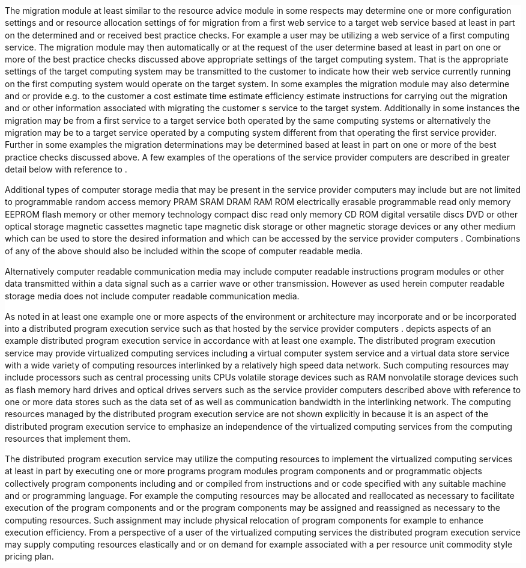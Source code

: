 The migration module at least similar to the resource advice module in some respects may determine one or more configuration settings and or resource allocation settings of for migration from a first web service to a target web service based at least in part on the determined and or received best practice checks. For example a user may be utilizing a web service of a first computing service. The migration module may then automatically or at the request of the user determine based at least in part on one or more of the best practice checks discussed above appropriate settings of the target computing system. That is the appropriate settings of the target computing system may be transmitted to the customer to indicate how their web service currently running on the first computing system would operate on the target system. In some examples the migration module may also determine and or provide e.g. to the customer a cost estimate time estimate efficiency estimate instructions for carrying out the migration and or other information associated with migrating the customer s service to the target system. Additionally in some instances the migration may be from a first service to a target service both operated by the same computing systems or alternatively the migration may be to a target service operated by a computing system different from that operating the first service provider. Further in some examples the migration determinations may be determined based at least in part on one or more of the best practice checks discussed above. A few examples of the operations of the service provider computers are described in greater detail below with reference to .

Additional types of computer storage media that may be present in the service provider computers may include but are not limited to programmable random access memory PRAM SRAM DRAM RAM ROM electrically erasable programmable read only memory EEPROM flash memory or other memory technology compact disc read only memory CD ROM digital versatile discs DVD or other optical storage magnetic cassettes magnetic tape magnetic disk storage or other magnetic storage devices or any other medium which can be used to store the desired information and which can be accessed by the service provider computers . Combinations of any of the above should also be included within the scope of computer readable media.

Alternatively computer readable communication media may include computer readable instructions program modules or other data transmitted within a data signal such as a carrier wave or other transmission. However as used herein computer readable storage media does not include computer readable communication media.

As noted in at least one example one or more aspects of the environment or architecture may incorporate and or be incorporated into a distributed program execution service such as that hosted by the service provider computers . depicts aspects of an example distributed program execution service in accordance with at least one example. The distributed program execution service may provide virtualized computing services including a virtual computer system service and a virtual data store service with a wide variety of computing resources interlinked by a relatively high speed data network. Such computing resources may include processors such as central processing units CPUs volatile storage devices such as RAM nonvolatile storage devices such as flash memory hard drives and optical drives servers such as the service provider computers described above with reference to one or more data stores such as the data set of as well as communication bandwidth in the interlinking network. The computing resources managed by the distributed program execution service are not shown explicitly in because it is an aspect of the distributed program execution service to emphasize an independence of the virtualized computing services from the computing resources that implement them.

The distributed program execution service may utilize the computing resources to implement the virtualized computing services at least in part by executing one or more programs program modules program components and or programmatic objects collectively program components including and or compiled from instructions and or code specified with any suitable machine and or programming language. For example the computing resources may be allocated and reallocated as necessary to facilitate execution of the program components and or the program components may be assigned and reassigned as necessary to the computing resources. Such assignment may include physical relocation of program components for example to enhance execution efficiency. From a perspective of a user of the virtualized computing services the distributed program execution service may supply computing resources elastically and or on demand for example associated with a per resource unit commodity style pricing plan.
